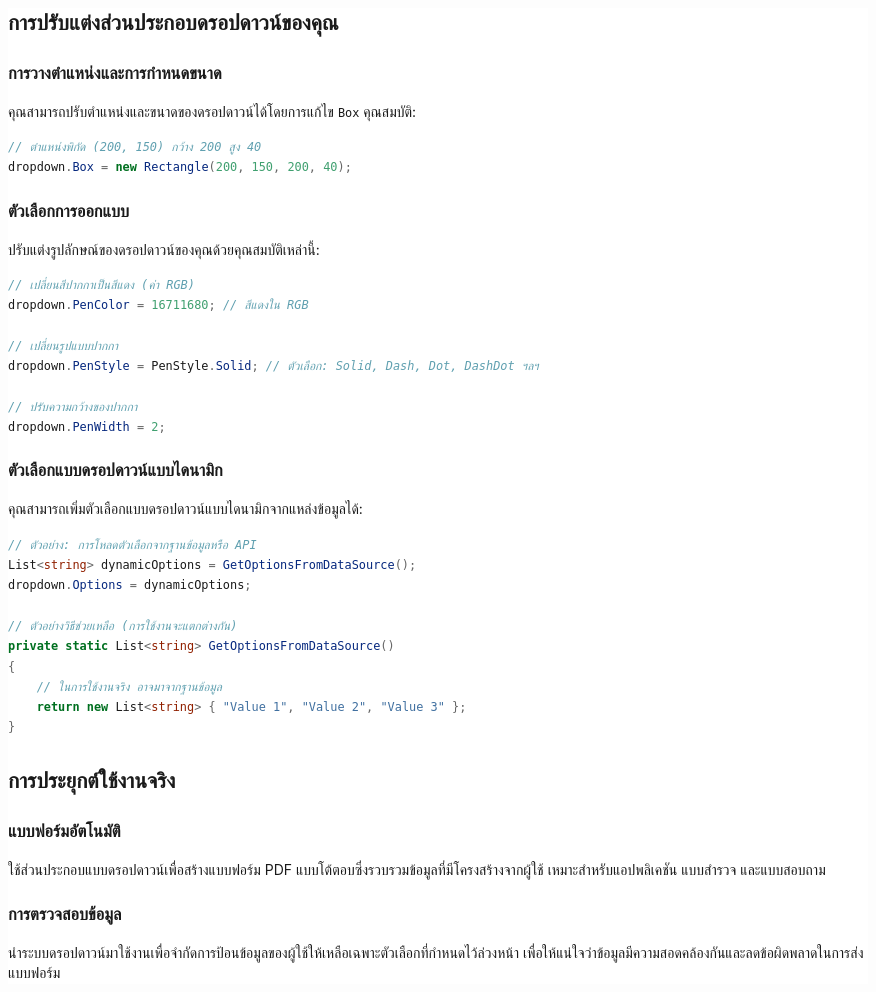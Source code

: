 ## การปรับแต่งส่วนประกอบดรอปดาวน์ของคุณ

### การวางตำแหน่งและการกำหนดขนาด

คุณสามารถปรับตำแหน่งและขนาดของดรอปดาวน์ได้โดยการแก้ไข `Box` คุณสมบัติ:

```csharp
// ตำแหน่งพิกัด (200, 150) กว้าง 200 สูง 40
dropdown.Box = new Rectangle(200, 150, 200, 40);
```

### ตัวเลือกการออกแบบ

ปรับแต่งรูปลักษณ์ของดรอปดาวน์ของคุณด้วยคุณสมบัติเหล่านี้:

```csharp
// เปลี่ยนสีปากกาเป็นสีแดง (ค่า RGB)
dropdown.PenColor = 16711680; // สีแดงใน RGB

// เปลี่ยนรูปแบบปากกา
dropdown.PenStyle = PenStyle.Solid; // ตัวเลือก: Solid, Dash, Dot, DashDot ฯลฯ

// ปรับความกว้างของปากกา
dropdown.PenWidth = 2;
```

### ตัวเลือกแบบดรอปดาวน์แบบไดนามิก

คุณสามารถเพิ่มตัวเลือกแบบดรอปดาวน์แบบไดนามิกจากแหล่งข้อมูลได้:

```csharp
// ตัวอย่าง: การโหลดตัวเลือกจากฐานข้อมูลหรือ API
List<string> dynamicOptions = GetOptionsFromDataSource();
dropdown.Options = dynamicOptions;

// ตัวอย่างวิธีช่วยเหลือ (การใช้งานจะแตกต่างกัน)
private static List<string> GetOptionsFromDataSource()
{
    // ในการใช้งานจริง อาจมาจากฐานข้อมูล
    return new List<string> { "Value 1", "Value 2", "Value 3" };
}
```

## การประยุกต์ใช้งานจริง

### แบบฟอร์มอัตโนมัติ

ใช้ส่วนประกอบแบบดรอปดาวน์เพื่อสร้างแบบฟอร์ม PDF แบบโต้ตอบซึ่งรวบรวมข้อมูลที่มีโครงสร้างจากผู้ใช้ เหมาะสำหรับแอปพลิเคชัน แบบสำรวจ และแบบสอบถาม

### การตรวจสอบข้อมูล

นำระบบดรอปดาวน์มาใช้งานเพื่อจำกัดการป้อนข้อมูลของผู้ใช้ให้เหลือเฉพาะตัวเลือกที่กำหนดไว้ล่วงหน้า เพื่อให้แน่ใจว่าข้อมูลมีความสอดคล้องกันและลดข้อผิดพลาดในการส่งแบบฟอร์ม
